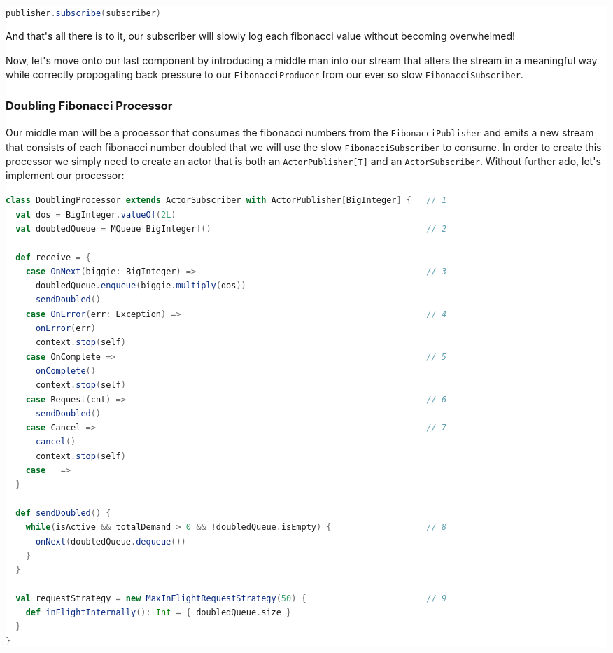 ```scala
publisher.subscribe(subscriber)
```

And that's all there is to it, our subscriber will slowly log each fibonacci value without becoming overwhelmed! 

Now, let's move onto our last component by introducing a middle man into our stream that alters the stream in a meaningful way while correctly propogating back pressure to our ```FibonacciProducer``` from our ever so slow ```FibonacciSubscriber```.



### **Doubling Fibonacci Processor**

Our middle man will be a processor that consumes the fibonacci numbers from the ```FibonacciPublisher``` and emits a new stream that consists of each fibonacci number doubled that we will use the slow ```FibonacciSubscriber``` to consume. In order to create this processor we simply need to create an actor that is both an ```ActorPublisher[T]``` and an ```ActorSubscriber```. Without further ado, let's implement our processor:

```scala
class DoublingProcessor extends ActorSubscriber with ActorPublisher[BigInteger] {   // 1
  val dos = BigInteger.valueOf(2L)
  val doubledQueue = MQueue[BigInteger]()                                           // 2

  def receive = {
    case OnNext(biggie: BigInteger) =>                                              // 3
      doubledQueue.enqueue(biggie.multiply(dos))
      sendDoubled()
    case OnError(err: Exception) =>                                                 // 4
      onError(err)
      context.stop(self)
    case OnComplete =>                                                              // 5
      onComplete()
      context.stop(self)
    case Request(cnt) =>                                                            // 6
      sendDoubled()
    case Cancel =>                                                                  // 7
      cancel()
      context.stop(self)
    case _ =>
  }

  def sendDoubled() {
    while(isActive && totalDemand > 0 && !doubledQueue.isEmpty) {                   // 8
      onNext(doubledQueue.dequeue())
    }
  }

  val requestStrategy = new MaxInFlightRequestStrategy(50) {                        // 9
    def inFlightInternally(): Int = { doubledQueue.size }
  }
}
```
